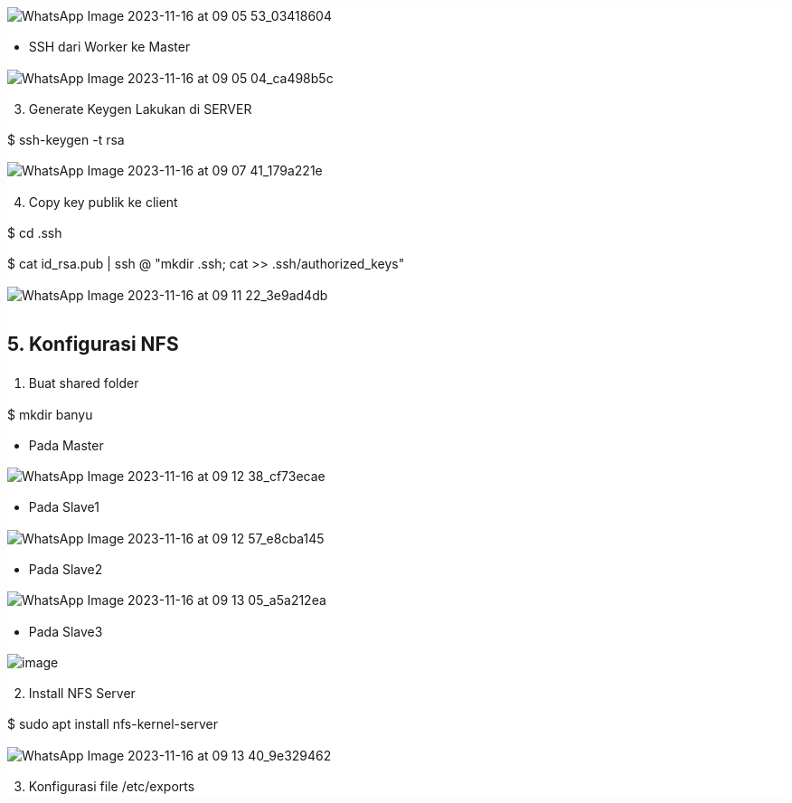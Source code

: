   ![WhatsApp Image 2023-11-16 at 09 05 53_03418604](https://github.com/Dhanims17/TugasPP_09011282126067/assets/150988829/8f5a2488-4490-457b-8de8-c7475b372fe7)


-	SSH dari Worker ke Master

  ![WhatsApp Image 2023-11-16 at 09 05 04_ca498b5c](https://github.com/Dhanims17/TugasPP_09011282126067/assets/150988829/d0b7bedb-89bb-4975-8ecc-3dc8b6809256)


3. Generate Keygen
Lakukan di SERVER

$ ssh-keygen -t rsa

![WhatsApp Image 2023-11-16 at 09 07 41_179a221e](https://github.com/Dhanims17/TugasPP_09011282126067/assets/150988829/1d2031a4-e6e8-48ef-8900-e194f5636980)


4. Copy key publik ke client
   
$ cd .ssh

$ cat id_rsa.pub | ssh <nama user>@<host> "mkdir .ssh; cat >> .ssh/authorized_keys"

![WhatsApp Image 2023-11-16 at 09 11 22_3e9ad4db](https://github.com/Dhanims17/TugasPP_09011282126067/assets/150988829/e33a2088-27ea-4178-a12f-23244ccb2dc9)



## 5. Konfigurasi NFS

1. Buat shared folder

$ mkdir banyu

-	Pada Master
  
![WhatsApp Image 2023-11-16 at 09 12 38_cf73ecae](https://github.com/Dhanims17/TugasPP_09011282126067/assets/150988829/0754d763-bd3d-41f9-8fb3-daaebe7408c3)


-	Pada Slave1

  ![WhatsApp Image 2023-11-16 at 09 12 57_e8cba145](https://github.com/Dhanims17/TugasPP_09011282126067/assets/150988829/82f9a35f-82f1-47b0-9d9a-a2f559dd0f21)


-	Pada Slave2
  
  ![WhatsApp Image 2023-11-16 at 09 13 05_a5a212ea](https://github.com/Dhanims17/TugasPP_09011282126067/assets/150988829/fda3db4d-725c-4bd2-9ab6-0ed78b803080)


-	Pada Slave3
  
![image](https://github.com/Dhanims17/TugasPP_09011282126067/assets/150988829/f46cc17f-f3a6-40c5-8424-2deeb68f7b33)


2. Install NFS Server

$ sudo apt install nfs-kernel-server

![WhatsApp Image 2023-11-16 at 09 13 40_9e329462](https://github.com/Dhanims17/TugasPP_09011282126067/assets/150988829/083e6759-3406-4e42-a4d9-7f9085ecb393)


3. Konfigurasi file /etc/exports
